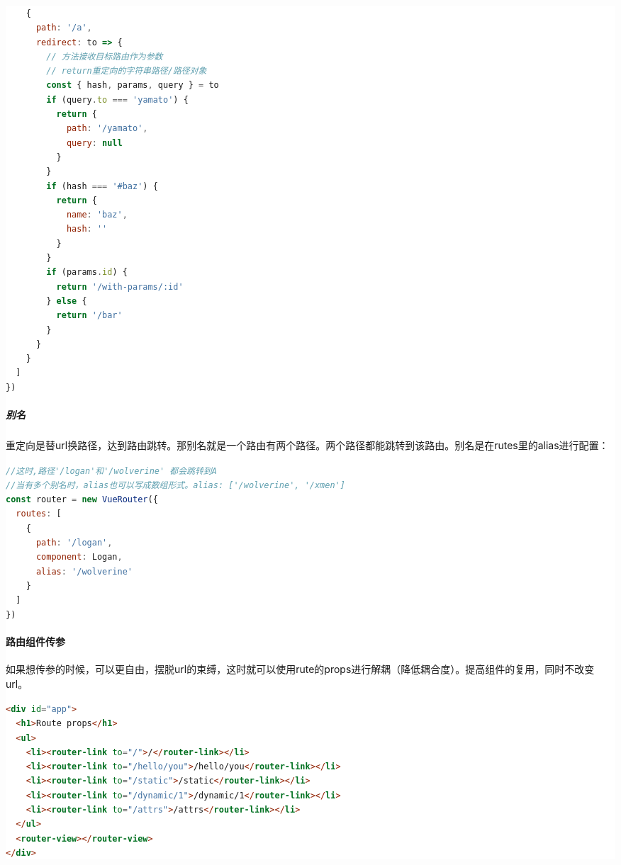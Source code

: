 ```js
    {
      path: '/a',
      redirect: to => {
        // 方法接收目标路由作为参数
        // return重定向的字符串路径/路径对象
        const { hash, params, query } = to
        if (query.to === 'yamato') {
          return { 
            path: '/yamato',
            query: null
          }
        }
        if (hash === '#baz') {
          return {
            name: 'baz',
            hash: ''
          }
        }
        if (params.id) {
          return '/with-params/:id'
        } else {
          return '/bar'
        }
      }
    }
  ]
})
```

##### 别名
重定向是替url换路径，达到路由跳转。那别名就是一个路由有两个路径。两个路径都能跳转到该路由。别名是在rutes里的alias进行配置：

```js
//这时,路径'/logan'和'/wolverine' 都会跳转到A
//当有多个别名时，alias也可以写成数组形式。alias: ['/wolverine', '/xmen'] 
const router = new VueRouter({
  routes: [
    {
      path: '/logan',
      component: Logan,
      alias: '/wolverine'
    }
  ]
})
```

#### 路由组件传参
如果想传参的时候，可以更自由，摆脱url的束缚，这时就可以使用rute的props进行解耦（降低耦合度）。提高组件的复用，同时不改变url。

```html
<div id="app">
  <h1>Route props</h1>
  <ul>
    <li><router-link to="/">/</router-link></li>
    <li><router-link to="/hello/you">/hello/you</router-link></li>
    <li><router-link to="/static">/static</router-link></li>
    <li><router-link to="/dynamic/1">/dynamic/1</router-link></li>
    <li><router-link to="/attrs">/attrs</router-link></li>
  </ul>
  <router-view></router-view>
</div>
```
